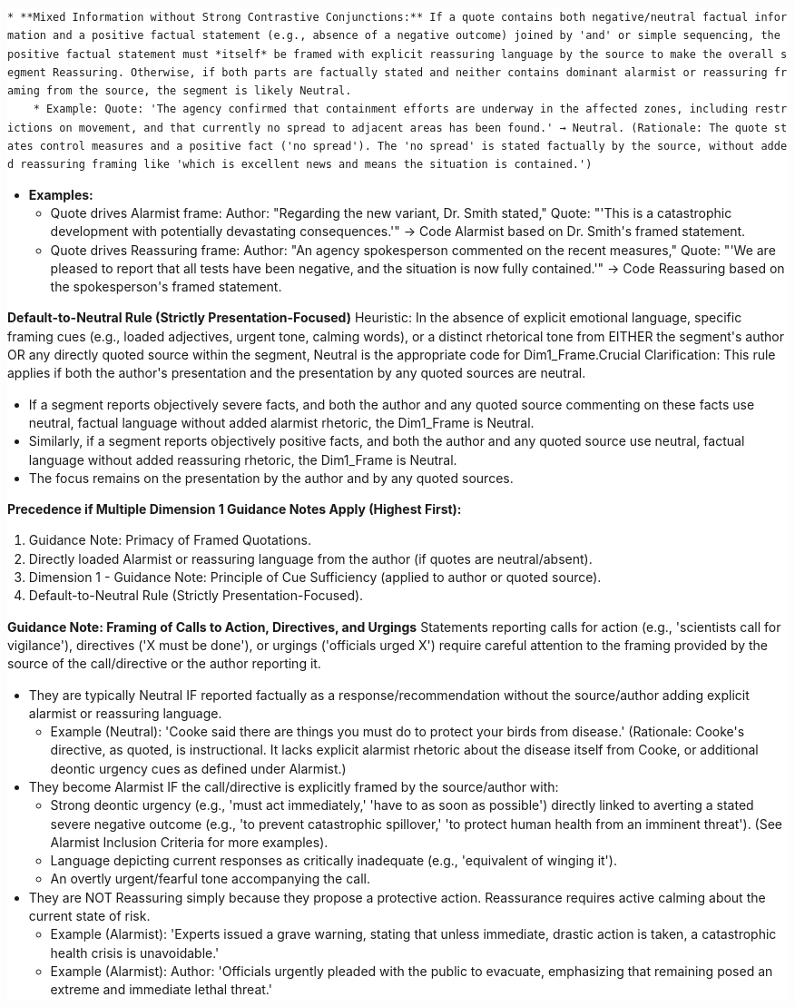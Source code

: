     * **Mixed Information without Strong Contrastive Conjunctions:** If a quote contains both negative/neutral factual information and a positive factual statement (e.g., absence of a negative outcome) joined by 'and' or simple sequencing, the positive factual statement must *itself* be framed with explicit reassuring language by the source to make the overall segment Reassuring. Otherwise, if both parts are factually stated and neither contains dominant alarmist or reassuring framing from the source, the segment is likely Neutral.
        * Example: Quote: 'The agency confirmed that containment efforts are underway in the affected zones, including restrictions on movement, and that currently no spread to adjacent areas has been found.' → Neutral. (Rationale: The quote states control measures and a positive fact ('no spread'). The 'no spread' is stated factually by the source, without added reassuring framing like 'which is excellent news and means the situation is contained.')
* **Examples:**
    * Quote drives Alarmist frame: Author: "Regarding the new variant, Dr. Smith stated," Quote: "'This is a catastrophic development with potentially devastating consequences.'" → Code Alarmist based on Dr. Smith's framed statement.
    * Quote drives Reassuring frame: Author: "An agency spokesperson commented on the recent measures," Quote: "'We are pleased to report that all tests have been negative, and the situation is now fully contained.'" → Code Reassuring based on the spokesperson's framed statement.

**Default-to-Neutral Rule (Strictly Presentation-Focused)**
Heuristic: In the absence of explicit emotional language, specific framing cues (e.g., loaded adjectives, urgent tone, calming words), or a distinct rhetorical tone from EITHER the segment's author OR any directly quoted source within the segment, Neutral is the appropriate code for Dim1_Frame.Crucial Clarification: This rule applies if both the author's presentation and the presentation by any quoted sources are neutral.

* If a segment reports objectively severe facts, and both the author and any quoted source commenting on these facts use neutral, factual language without added alarmist rhetoric, the Dim1_Frame is Neutral.
* Similarly, if a segment reports objectively positive facts, and both the author and any quoted source use neutral, factual language without added reassuring rhetoric, the Dim1_Frame is Neutral.
* The focus remains on the presentation by the author and by any quoted sources.

**Precedence if Multiple Dimension 1 Guidance Notes Apply (Highest First):**
1.  Guidance Note: Primacy of Framed Quotations.
2.  Directly loaded Alarmist or reassuring language from the author (if quotes are neutral/absent).
3.  Dimension 1 - Guidance Note: Principle of Cue Sufficiency (applied to author or quoted source).
4.  Default-to-Neutral Rule (Strictly Presentation-Focused).

**Guidance Note: Framing of Calls to Action, Directives, and Urgings**
Statements reporting calls for action (e.g., 'scientists call for vigilance'), directives ('X must be done'), or urgings ('officials urged X') require careful attention to the framing provided by the source of the call/directive or the author reporting it.

* They are typically Neutral IF reported factually as a response/recommendation without the source/author adding explicit alarmist or reassuring language.
    * Example (Neutral): 'Cooke said there are things you must do to protect your birds from disease.' (Rationale: Cooke's directive, as quoted, is instructional. It lacks explicit alarmist rhetoric about the disease itself from Cooke, or additional deontic urgency cues as defined under Alarmist.)
* They become Alarmist IF the call/directive is explicitly framed by the source/author with:
    * Strong deontic urgency (e.g., 'must act immediately,' 'have to as soon as possible') directly linked to averting a stated severe negative outcome (e.g., 'to prevent catastrophic spillover,' 'to protect human health from an imminent threat'). (See Alarmist Inclusion Criteria for more examples).
    * Language depicting current responses as critically inadequate (e.g., 'equivalent of winging it').
    * An overtly urgent/fearful tone accompanying the call.
* They are NOT Reassuring simply because they propose a protective action. Reassurance requires active calming about the current state of risk.
    * Example (Alarmist): 'Experts issued a grave warning, stating that unless immediate, drastic action is taken, a catastrophic health crisis is unavoidable.'
    * Example (Alarmist): Author: 'Officials urgently pleaded with the public to evacuate, emphasizing that remaining posed an extreme and immediate lethal threat.'
